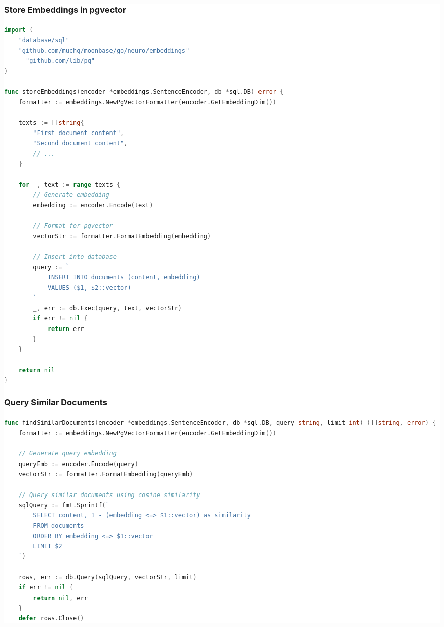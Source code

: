 ### Store Embeddings in pgvector

```go
import (
    "database/sql"
    "github.com/muchq/moonbase/go/neuro/embeddings"
    _ "github.com/lib/pq"
)

func storeEmbeddings(encoder *embeddings.SentenceEncoder, db *sql.DB) error {
    formatter := embeddings.NewPgVectorFormatter(encoder.GetEmbeddingDim())
    
    texts := []string{
        "First document content",
        "Second document content",
        // ...
    }
    
    for _, text := range texts {
        // Generate embedding
        embedding := encoder.Encode(text)
        
        // Format for pgvector
        vectorStr := formatter.FormatEmbedding(embedding)
        
        // Insert into database
        query := `
            INSERT INTO documents (content, embedding) 
            VALUES ($1, $2::vector)
        `
        _, err := db.Exec(query, text, vectorStr)
        if err != nil {
            return err
        }
    }
    
    return nil
}
```

### Query Similar Documents

```go
func findSimilarDocuments(encoder *embeddings.SentenceEncoder, db *sql.DB, query string, limit int) ([]string, error) {
    formatter := embeddings.NewPgVectorFormatter(encoder.GetEmbeddingDim())
    
    // Generate query embedding
    queryEmb := encoder.Encode(query)
    vectorStr := formatter.FormatEmbedding(queryEmb)
    
    // Query similar documents using cosine similarity
    sqlQuery := fmt.Sprintf(`
        SELECT content, 1 - (embedding <=> $1::vector) as similarity
        FROM documents
        ORDER BY embedding <=> $1::vector
        LIMIT $2
    `)
    
    rows, err := db.Query(sqlQuery, vectorStr, limit)
    if err != nil {
        return nil, err
    }
    defer rows.Close()
```